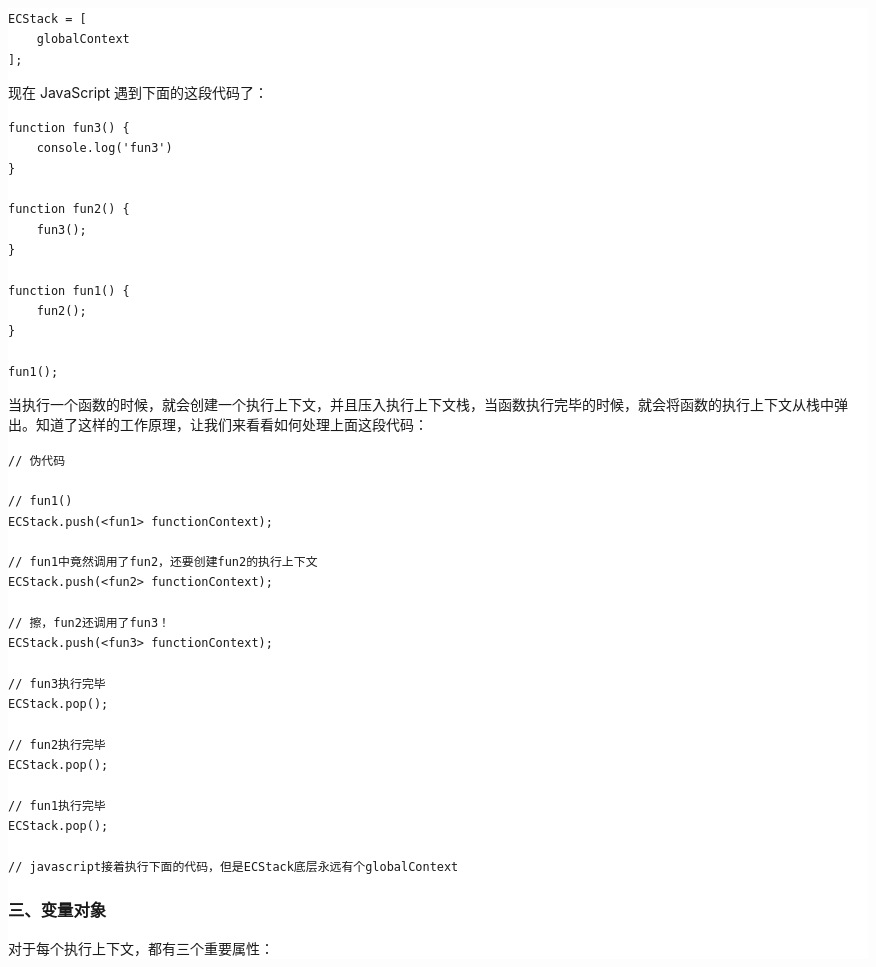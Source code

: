   ```
  ECStack = [
      globalContext
  ];
  ```

  现在 JavaScript 遇到下面的这段代码了：

  ```
  function fun3() {
      console.log('fun3')
  }
  
  function fun2() {
      fun3();
  }
  
  function fun1() {
      fun2();
  }
  
  fun1();
  ```

  当执行一个函数的时候，就会创建一个执行上下文，并且压入执行上下文栈，当函数执行完毕的时候，就会将函数的执行上下文从栈中弹出。知道了这样的工作原理，让我们来看看如何处理上面这段代码：

  ```
  // 伪代码
  
  // fun1()
  ECStack.push(<fun1> functionContext);
  
  // fun1中竟然调用了fun2，还要创建fun2的执行上下文
  ECStack.push(<fun2> functionContext);
  
  // 擦，fun2还调用了fun3！
  ECStack.push(<fun3> functionContext);
  
  // fun3执行完毕
  ECStack.pop();
  
  // fun2执行完毕
  ECStack.pop();
  
  // fun1执行完毕
  ECStack.pop();
  
  // javascript接着执行下面的代码，但是ECStack底层永远有个globalContext
  ```



### 三、变量对象

对于每个执行上下文，都有三个重要属性：
